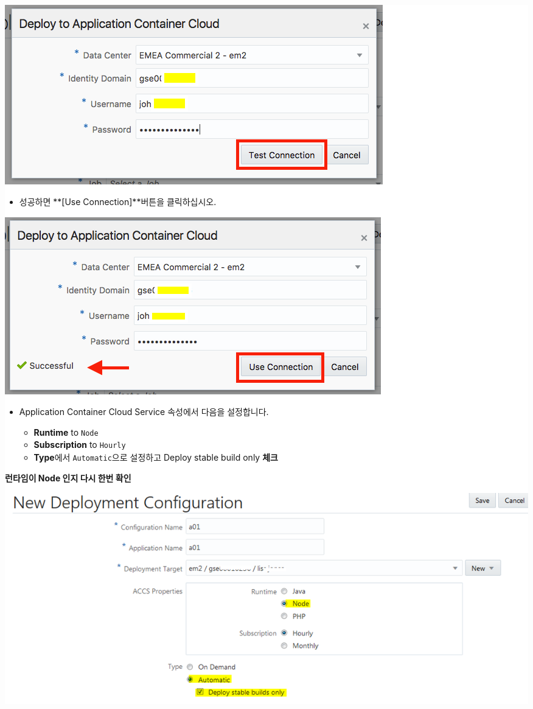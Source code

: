 
![](images/021.accsconn.png)


- 성공하면 **[Use Connection]**버튼을 클릭하십시오. 

![](images/022.useconn.png)


- Application Container Cloud Service 속성에서 다음을 설정합니다. 

	- **Runtime** to `Node`
	- **Subscription** to `Hourly`
	- **Type**에서 `Automatic`으로 설정하고 Deploy stable build only **체크**


**런타임이 Node 인지 다시 한번 확인**

![](images/023.deploynodejs.png)
